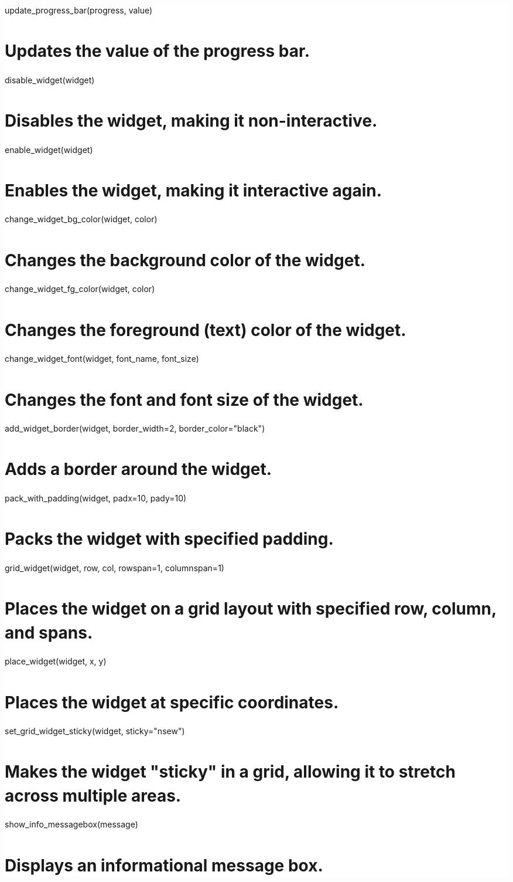 update_progress_bar(progress, value) 
# Updates the value of the progress bar.

disable_widget(widget) 
# Disables the widget, making it non-interactive.

enable_widget(widget) 
# Enables the widget, making it interactive again.

change_widget_bg_color(widget, color) 
# Changes the background color of the widget.

change_widget_fg_color(widget, color) 
# Changes the foreground (text) color of the widget.

change_widget_font(widget, font_name, font_size) 
# Changes the font and font size of the widget.

add_widget_border(widget, border_width=2, border_color="black") 
# Adds a border around the widget.

pack_with_padding(widget, padx=10, pady=10) 
# Packs the widget with specified padding.

grid_widget(widget, row, col, rowspan=1, columnspan=1) 
# Places the widget on a grid layout with specified row, column, and spans.

place_widget(widget, x, y) 
# Places the widget at specific coordinates.

set_grid_widget_sticky(widget, sticky="nsew") 
# Makes the widget "sticky" in a grid, allowing it to stretch across multiple areas.

show_info_messagebox(message) 
# Displays an informational message box.
